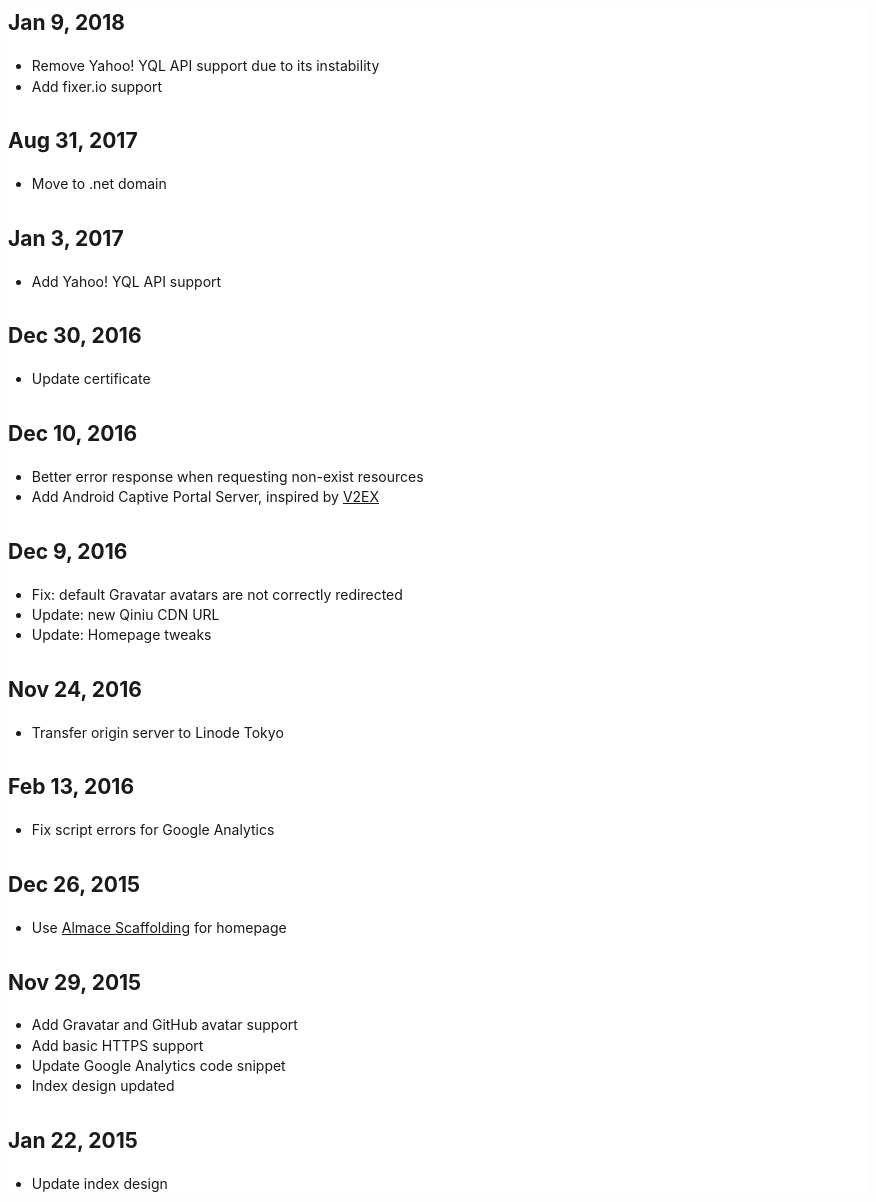 ## Jan 9, 2018
- Remove Yahoo! YQL API support due to its instability
- Add fixer.io support

## Aug 31, 2017
- Move to .net domain

## Jan 3, 2017
- Add Yahoo! YQL API support

## Dec 30, 2016
- Update certificate

## Dec 10, 2016
- Better error response when requesting non-exist resources
- Add Android Captive Portal Server, inspired by [V2EX](https://www.v2ex.com/t/303889?r=sparanoid)

## Dec 9, 2016
- Fix: default Gravatar avatars are not correctly redirected
- Update: new Qiniu CDN URL
- Update: Homepage tweaks

## Nov 24, 2016
- Transfer origin server to Linode Tokyo

## Feb 13, 2016
- Fix script errors for Google Analytics

## Dec 26, 2015
- Use [Almace Scaffolding](https://sparanoid.com/lab/amsf/) for homepage

## Nov 29, 2015
- Add Gravatar and GitHub avatar support
- Add basic HTTPS support
- Update Google Analytics code snippet
- Index design updated

## Jan 22, 2015
- Update index design
